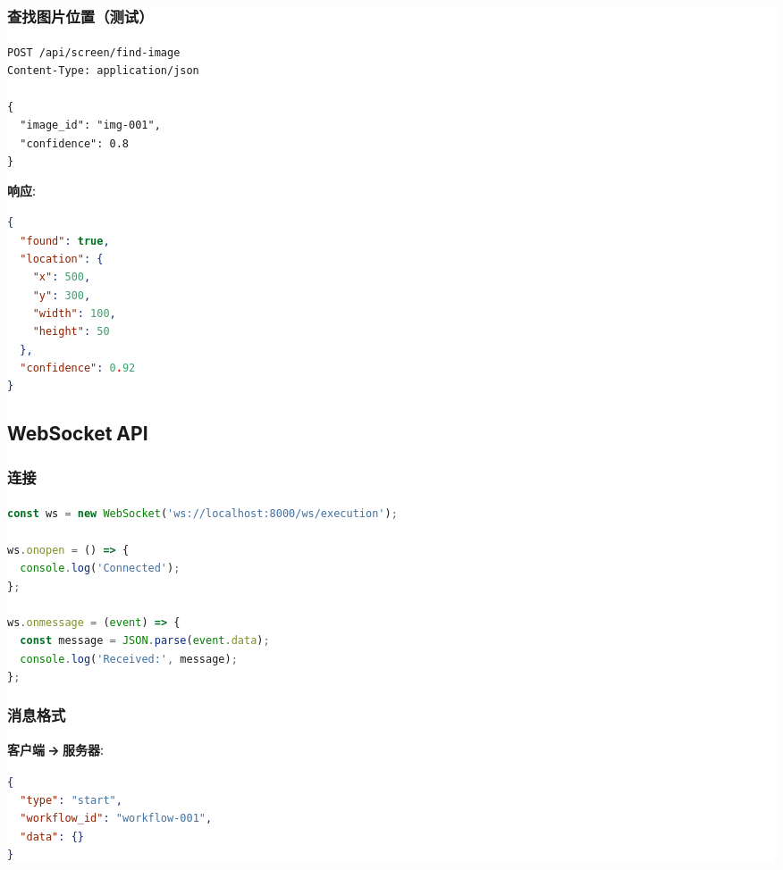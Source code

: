 ### 查找图片位置（测试）

```http
POST /api/screen/find-image
Content-Type: application/json

{
  "image_id": "img-001",
  "confidence": 0.8
}
```

**响应**:
```json
{
  "found": true,
  "location": {
    "x": 500,
    "y": 300,
    "width": 100,
    "height": 50
  },
  "confidence": 0.92
}
```

## WebSocket API

### 连接

```javascript
const ws = new WebSocket('ws://localhost:8000/ws/execution');

ws.onopen = () => {
  console.log('Connected');
};

ws.onmessage = (event) => {
  const message = JSON.parse(event.data);
  console.log('Received:', message);
};
```

### 消息格式

**客户端 → 服务器**:
```json
{
  "type": "start",
  "workflow_id": "workflow-001",
  "data": {}
}
```

